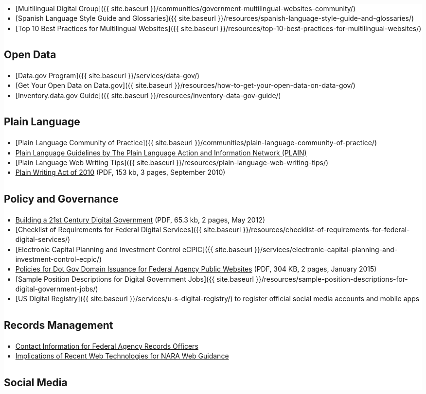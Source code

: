 *   [Multilingual Digital Group]({{ site.baseurl }}/communities/government-multilingual-websites-community/)
*   [Spanish Language Style Guide and Glossaries]({{ site.baseurl }}/resources/spanish-language-style-guide-and-glossaries/)
*   [Top 10 Best Practices for Multilingual Websites]({{ site.baseurl }}/resources/top-10-best-practices-for-multilingual-websites/)

## Open Data

*   [Data.gov Program]({{ site.baseurl }}/services/data-gov/)
*   [Get Your Open Data on Data.gov]({{ site.baseurl }}/resources/how-to-get-your-open-data-on-data-gov/)
*   [Inventory.data.gov Guide]({{ site.baseurl }}/resources/inventory-data-gov-guide/)

## Plain Language

*   [Plain Language Community of Practice]({{ site.baseurl }}/communities/plain-language-community-of-practice/)
*   [Plain Language Guidelines by The Plain Language Action and Information Network (PLAIN)](http://www.plainlanguage.gov/howto/guidelines/FederalPLGuidelines/index.cfm?CFID=838730&CFTOKEN=f64d36ad05e03d58-ED6E6827-0361-55F8-E6207170C554B1DF&jsessionid=A3A593B93EAEE361431FC8D8B4799DF0.chh)
*   [Plain Language Web Writing Tips]({{ site.baseurl }}/resources/plain-language-web-writing-tips/)
*   [Plain Writing Act of 2010](http://www.gpo.gov/fdsys/pkg/PLAW-111publ274/pdf/PLAW-111publ274.pdf) (PDF, 153 kb, 3 pages, September 2010)

## Policy and Governance

*   [Building a 21st Century Digital Government](https://obamawhitehouse.archives.gov/sites/default/files/uploads/2012digital_mem_rel.pdf) (PDF, 65.3 kb, 2 pages, May 2012)
*   [Checklist of Requirements for Federal Digital Services]({{ site.baseurl }}/resources/checklist-of-requirements-for-federal-digital-services/)
*   [Electronic Capital Planning and Investment Control eCPIC]({{ site.baseurl }}/services/electronic-capital-planning-and-investment-control-ecpic/)
*   [Policies for Dot Gov Domain Issuance for Federal Agency Public Websites](https://obamawhitehouse.archives.gov/sites/default/files/omb/egov/memo/policies-for-dot-gov-domain-issuance-for-federal-agency-public-websites.pdf) (PDF, 304 KB, 2 pages, January 2015)
*   [Sample Position Descriptions for Digital Government Jobs]({{ site.baseurl }}/resources/sample-position-descriptions-for-digital-government-jobs/)
*   [US Digital Registry]({{ site.baseurl }}/services/u-s-digital-registry/) to register official social media accounts and mobile apps

## Records Management

*   [Contact Information for Federal Agency Records Officers](http://www.archives.gov/records-mgmt/agency/)
*   [Implications of Recent Web Technologies for NARA Web Guidance](http://www.archives.gov/records-mgmt/initiatives/web-tech.html)

## Social Media
